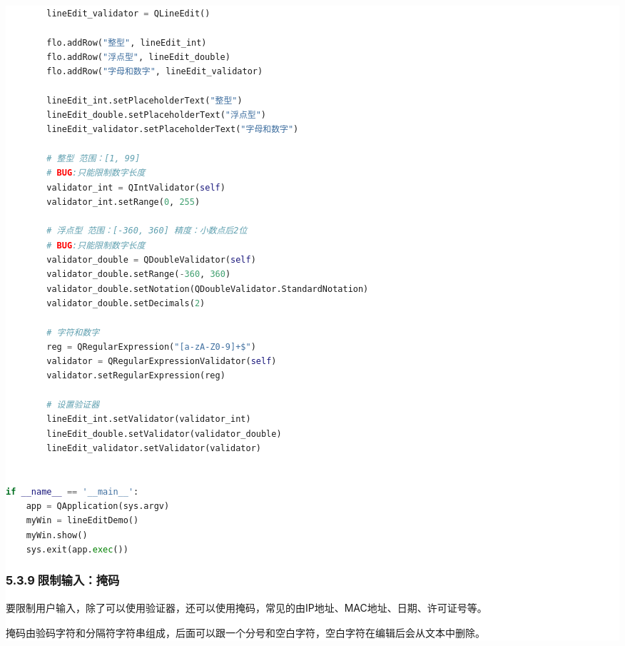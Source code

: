 ```python
        lineEdit_validator = QLineEdit()

        flo.addRow("整型", lineEdit_int)
        flo.addRow("浮点型", lineEdit_double)
        flo.addRow("字母和数字", lineEdit_validator)

        lineEdit_int.setPlaceholderText("整型")
        lineEdit_double.setPlaceholderText("浮点型")
        lineEdit_validator.setPlaceholderText("字母和数字")

        # 整型 范围：[1, 99]
        # BUG:只能限制数字长度
        validator_int = QIntValidator(self)
        validator_int.setRange(0, 255)

        # 浮点型 范围：[-360, 360] 精度：小数点后2位
        # BUG:只能限制数字长度
        validator_double = QDoubleValidator(self)
        validator_double.setRange(-360, 360)
        validator_double.setNotation(QDoubleValidator.StandardNotation)
        validator_double.setDecimals(2)

        # 字符和数字
        reg = QRegularExpression("[a-zA-Z0-9]+$")
        validator = QRegularExpressionValidator(self)
        validator.setRegularExpression(reg)

        # 设置验证器
        lineEdit_int.setValidator(validator_int)
        lineEdit_double.setValidator(validator_double)
        lineEdit_validator.setValidator(validator)


if __name__ == '__main__':
    app = QApplication(sys.argv)
    myWin = lineEditDemo()
    myWin.show()
    sys.exit(app.exec())
```

### 5.3.9 限制输入：掩码

要限制用户输入，除了可以使用验证器，还可以使用掩码，常见的由IP地址、MAC地址、日期、许可证号等。

掩码由验码字符和分隔符字符串组成，后面可以跟一个分号和空白字符，空白字符在编辑后会从文本中删除。
